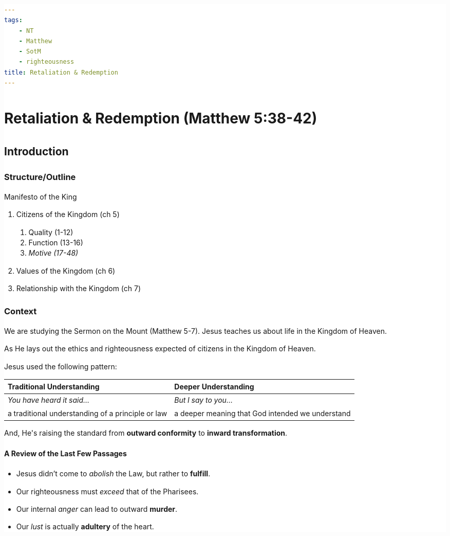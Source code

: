 ```yaml
---
tags:
    - NT
    - Matthew
    - SotM
    - righteousness
title: Retaliation & Redemption
---
```


# Retaliation & Redemption (Matthew 5:38-42)

## Introduction

### Structure/Outline

Manifesto of the King

1.  Citizens of the Kingdom (ch 5)

    1.  Quality (1-12)
    2.  Function (13-16)
    3.  _Motive (17-48)_

2.  Values of the Kingdom (ch 6)

3.  Relationship with the Kingdom (ch 7)

### Context

We are studying the Sermon on the Mount (Matthew 5-7). Jesus teaches us about life in the Kingdom of Heaven.

As He lays out the ethics and righteousness expected of citizens in the Kingdom of Heaven.

Jesus used the following pattern:

|   Traditional Understanding   |   Deeper Understanding   |
| :---------------------------- | :----------------------- |
|   _You have heard it said…_   |   _But I say to you…_    |
|   a traditional understanding of a principle or law   |   a deeper meaning that God intended we understand   |

And, He's raising the standard from **outward conformity** to **inward transformation**.

#### A Review of the Last Few Passages

- Jesus didn’t come to _abolish_ the Law, but rather to **fulfill**.

- Our righteousness must _exceed_ that of the Pharisees.

- Our internal _anger_ can lead to outward **murder**.
 
- Our _lust_ is actually **adultery** of the heart.
 